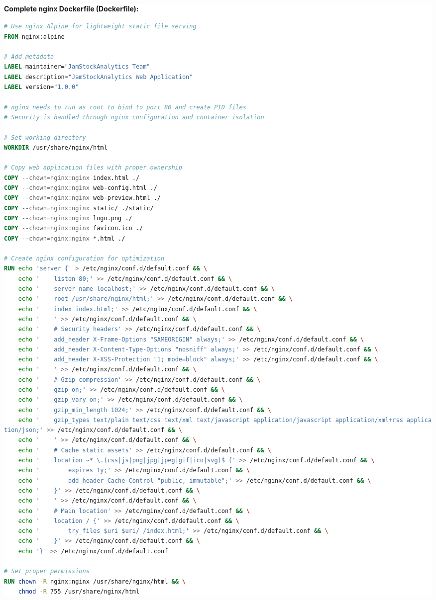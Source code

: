 **Complete nginx Dockerfile (Dockerfile):**
```dockerfile
# Use nginx Alpine for lightweight static file serving
FROM nginx:alpine

# Add metadata
LABEL maintainer="JamStockAnalytics Team"
LABEL description="JamStockAnalytics Web Application"
LABEL version="1.0.0"

# nginx needs to run as root to bind to port 80 and create PID files
# Security is handled through nginx configuration and container isolation

# Set working directory
WORKDIR /usr/share/nginx/html

# Copy web application files with proper ownership
COPY --chown=nginx:nginx index.html ./
COPY --chown=nginx:nginx web-config.html ./
COPY --chown=nginx:nginx web-preview.html ./
COPY --chown=nginx:nginx static/ ./static/
COPY --chown=nginx:nginx logo.png ./
COPY --chown=nginx:nginx favicon.ico ./
COPY --chown=nginx:nginx *.html ./

# Create nginx configuration for optimization
RUN echo 'server {' > /etc/nginx/conf.d/default.conf && \
    echo '    listen 80;' >> /etc/nginx/conf.d/default.conf && \
    echo '    server_name localhost;' >> /etc/nginx/conf.d/default.conf && \
    echo '    root /usr/share/nginx/html;' >> /etc/nginx/conf.d/default.conf && \
    echo '    index index.html;' >> /etc/nginx/conf.d/default.conf && \
    echo '    ' >> /etc/nginx/conf.d/default.conf && \
    echo '    # Security headers' >> /etc/nginx/conf.d/default.conf && \
    echo '    add_header X-Frame-Options "SAMEORIGIN" always;' >> /etc/nginx/conf.d/default.conf && \
    echo '    add_header X-Content-Type-Options "nosniff" always;' >> /etc/nginx/conf.d/default.conf && \
    echo '    add_header X-XSS-Protection "1; mode=block" always;' >> /etc/nginx/conf.d/default.conf && \
    echo '    ' >> /etc/nginx/conf.d/default.conf && \
    echo '    # Gzip compression' >> /etc/nginx/conf.d/default.conf && \
    echo '    gzip on;' >> /etc/nginx/conf.d/default.conf && \
    echo '    gzip_vary on;' >> /etc/nginx/conf.d/default.conf && \
    echo '    gzip_min_length 1024;' >> /etc/nginx/conf.d/default.conf && \
    echo '    gzip_types text/plain text/css text/xml text/javascript application/javascript application/xml+rss application/json;' >> /etc/nginx/conf.d/default.conf && \
    echo '    ' >> /etc/nginx/conf.d/default.conf && \
    echo '    # Cache static assets' >> /etc/nginx/conf.d/default.conf && \
    echo '    location ~* \.(css|js|png|jpg|jpeg|gif|ico|svg)$ {' >> /etc/nginx/conf.d/default.conf && \
    echo '        expires 1y;' >> /etc/nginx/conf.d/default.conf && \
    echo '        add_header Cache-Control "public, immutable";' >> /etc/nginx/conf.d/default.conf && \
    echo '    }' >> /etc/nginx/conf.d/default.conf && \
    echo '    ' >> /etc/nginx/conf.d/default.conf && \
    echo '    # Main location' >> /etc/nginx/conf.d/default.conf && \
    echo '    location / {' >> /etc/nginx/conf.d/default.conf && \
    echo '        try_files $uri $uri/ /index.html;' >> /etc/nginx/conf.d/default.conf && \
    echo '    }' >> /etc/nginx/conf.d/default.conf && \
    echo '}' >> /etc/nginx/conf.d/default.conf

# Set proper permissions
RUN chown -R nginx:nginx /usr/share/nginx/html && \
    chmod -R 755 /usr/share/nginx/html
```